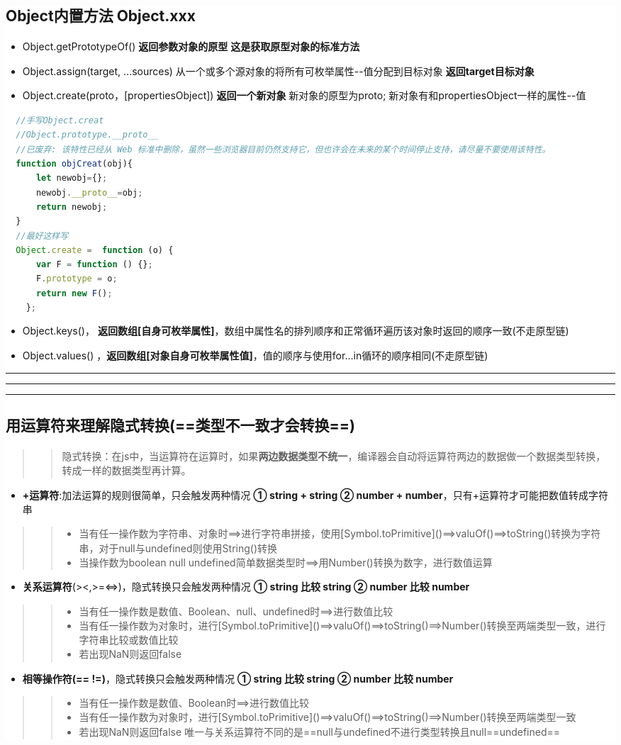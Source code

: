 ## Object内置方法 Object.xxx

- Object.getPrototypeOf()  **返回参数对象的原型** **这是获取原型对象的标准方法**

- Object.assign(target, ...sources)  从一个或多个源对象的将所有可枚举属性--值分配到目标对象 **返回target目标对象**

- Object.create(proto，[propertiesObject]) **返回一个新对象** 新对象的原型为proto;  新对象有和propertiesObject一样的属性--值

````js {.font}
  //手写Object.creat 
  //Object.prototype.__proto__
  //已废弃: 该特性已经从 Web 标准中删除，虽然一些浏览器目前仍然支持它，但也许会在未来的某个时间停止支持，请尽量不要使用该特性。
  function objCreat(obj){
      let newobj={};
      newobj.__proto__=obj;
      return newobj;
  }
  //最好这样写
  Object.create =  function (o) {
      var F = function () {};
      F.prototype = o;
      return new F();
    };
````

- Object.keys()， **返回数组[自身可枚举属性]**，数组中属性名的排列顺序和正常循环遍历该对象时返回的顺序一致(不走原型链)

- Object.values() ，**返回数组[对象自身可枚举属性值]**，值的顺序与使用for...in循环的顺序相同(不走原型链)
  
-  ---
-  ---
-  ---

## 用运算符来理解隐式转换(==类型不一致才会转换==)

>> 隐式转换：在js中，当运算符在运算时，如果**两边数据类型不统一**，编译器会自动将运算符两边的数据做一个数据类型转换，转成一样的数据类型再计算。

- **\+运算符**:加法运算的规则很简单，只会触发两种情况 **① string + string ② number + number**，只有+运算符才可能把数值转成字符串
  
>> - 当有任一操作数为字符串、对象时==>进行字符串拼接，使用\[Symbol.toPrimitive]()\==>valuOf()\==>toString()转换为字符串，对于null与undefined则使用String()转换
>> - 当操作数为boolean null undefined简单数据类型时==>用Number()转换为数字，进行数值运算

- **关系运算符**(><,>=<=>)，隐式转换只会触发两种情况 **① string 比较 string ② number 比较 number**
  
>> - 当有任一操作数是数值、Boolean、null、undefined时==>进行数值比较
>> - 当有任一操作数为对象时，进行\[Symbol.toPrimitive]()\==>valuOf()\==>toString()==>Number()转换至两端类型一致，进行字符串比较或数值比较
>> - 若出现NaN则返回false

- **相等操作符(== !=)**，隐式转换只会触发两种情况 **① string 比较 string ② number 比较 number**

>> - 当有任一操作数是数值、Boolean时==>进行数值比较
>> - 当有任一操作数为对象时，进行\[Symbol.toPrimitive]()\==>valuOf()\==>toString()==>Number()转换至两端类型一致
>> - 若出现NaN则返回false
唯一与关系运算符不同的是==null与undefined不进行类型转换且null\==undefined==
